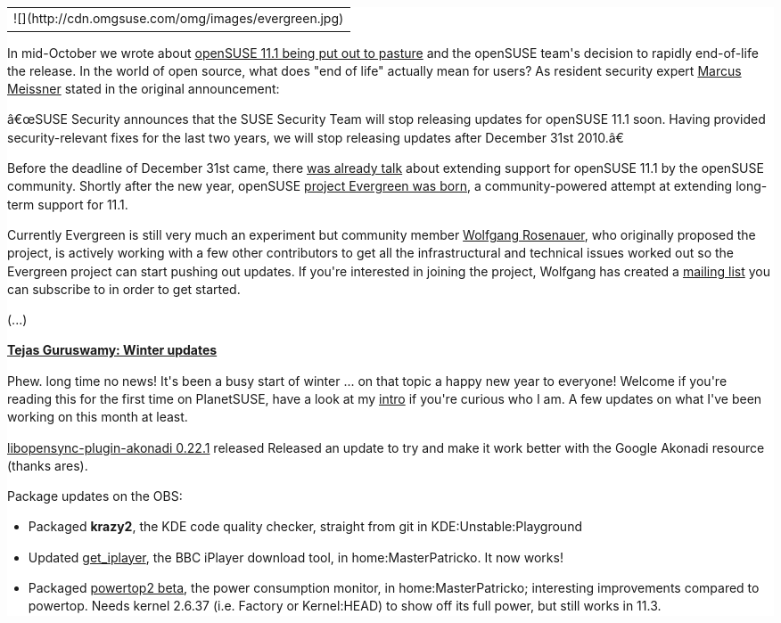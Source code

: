 <table cellpadding="0" cellspacing="0" border="0" width="15%" summary="manufactured viewport for HTML img" ><tr >
<td align="center" >![](http://cdn.omgsuse.com/omg/images/evergreen.jpg)
</td></tr></table>

In mid-October we wrote about [openSUSE 11.1 being put out to pasture](http://omgsuse.com/content/adios-opensuse-111) and the openSUSE team's decision to rapidly
      end-of-life the release. In the world of open source, what does "end of life" actually mean
      for users? As resident security expert [Marcus
        Meissner](http://twitter.com/msmeissn) stated in the original announcement: 

â€œSUSE Security announces that the SUSE Security Team will
          stop releasing updates for openSUSE 11.1 soon. Having provided security-relevant fixes for
          the last two years, we will stop releasing updates after December 31st
        2010.â€
    

Before the deadline of December 31st came, there [was already talk](http://www.rosenauer.org/blog/2010/11/30/community-powered-long-term-support-for-opensuse/) about extending support for openSUSE 11.1 by the openSUSE
      community. Shortly after the new year, openSUSE [project Evergreen
        was born](http://www.rosenauer.org/blog/2011/01/03/opensuse-project-evergreen/), a community-powered attempt at extending long-term support for 11.1. 

Currently Evergreen is still very much an experiment but community member [Wolfgang Rosenauer](http://www.rosenauer.org/blog/), who originally proposed the
      project, is actively working with a few other contributors to get all the infrastructural and
      technical issues worked out so the Evergreen project can start pushing out updates. If you're
      interested in joining the project, Wolfgang has created a [mailing list](http://lists.rosenauer.org/mailman/listinfo/evergreen) you can
      subscribe to in order to get started.

(...)

**[Tejas
        Guruswamy: Winter updates](http://masterpatricko.blogspot.com/2011/01/winter-updates.html)**

Phew. long time no news! It's been a busy start of winter ... on that topic a happy new
      year to everyone! Welcome if you're reading this for the first time on PlanetSUSE, have a look
      at my [intro](http://masterpatricko.blogspot.com/2010/09/introduction.html)
      if you're curious who I am. A few updates on what I've been working on this month at
      least.

[libopensync-plugin-akonadi 0.22.1](http://kde-apps.org/content/show.php/opensync-plugin-akonadi?content=132900) released Released an update to try and make it
      work better with the Google Akonadi resource (thanks ares).

Package updates on the OBS:

  * Packaged **krazy2**, the KDE code quality checker,
            straight from git in KDE:Unstable:Playground

  * Updated [get_iplayer](http://www.infradead.org/get_iplayer/html/get_iplayer.html), the BBC iPlayer download tool, in home:MasterPatricko. It now works!

  * Packaged [powertop2 beta](http://blog.fenrus.org/), the power
            consumption monitor, in home:MasterPatricko;
            interesting improvements compared to powertop. Needs kernel 2.6.37 (i.e. Factory or
            Kernel:HEAD) to show off its full power, but still works in 11.3.
